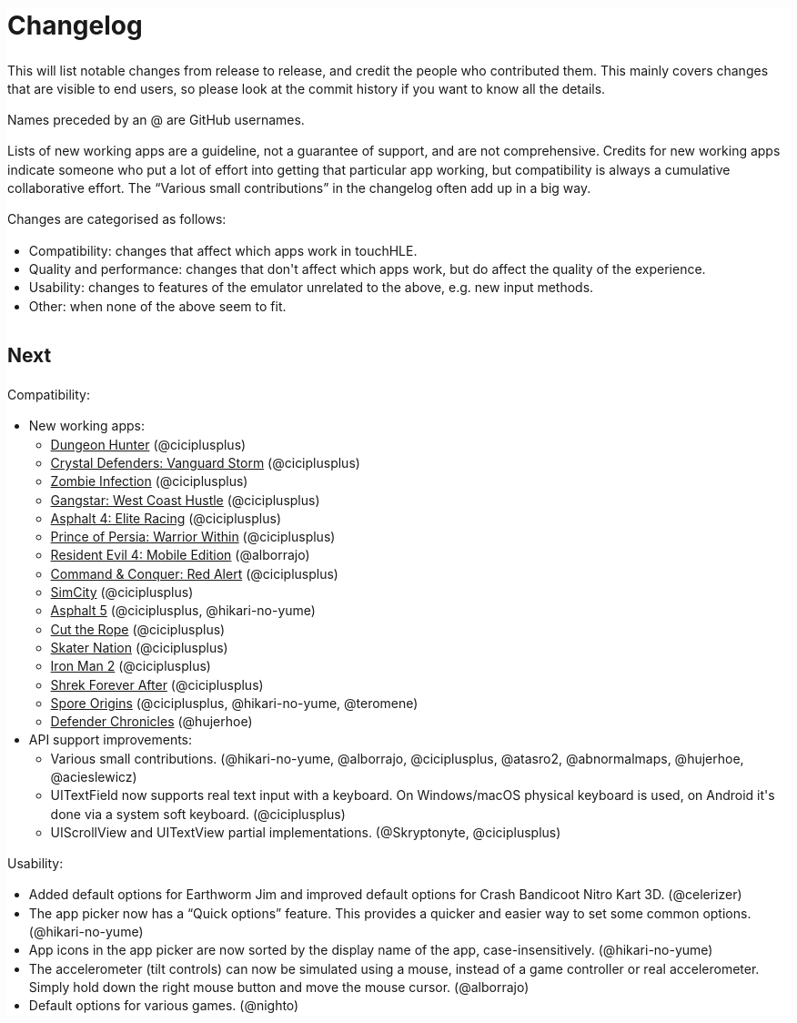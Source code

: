 # Changelog

This will list notable changes from release to release, and credit the people who contributed them. This mainly covers changes that are visible to end users, so please look at the commit history if you want to know all the details.

Names preceded by an @ are GitHub usernames.

Lists of new working apps are a guideline, not a guarantee of support, and are not comprehensive. Credits for new working apps indicate someone who put a lot of effort into getting that particular app working, but compatibility is always a cumulative collaborative effort. The “Various small contributions” in the changelog often add up in a big way.

Changes are categorised as follows:

* Compatibility: changes that affect which apps work in touchHLE.
* Quality and performance: changes that don't affect which apps work, but do affect the quality of the experience.
* Usability: changes to features of the emulator unrelated to the above, e.g. new input methods.
* Other: when none of the above seem to fit.

## Next

Compatibility:

- New working apps:
  - [Dungeon Hunter](https://appdb.touchhle.org/apps/313) (@ciciplusplus)
  - [Crystal Defenders: Vanguard Storm](https://appdb.touchhle.org/apps/100) (@ciciplusplus)
  - [Zombie Infection](https://appdb.touchhle.org/apps/347) (@ciciplusplus)
  - [Gangstar: West Coast Hustle](https://appdb.touchhle.org/apps/351) (@ciciplusplus)
  - [Asphalt 4: Elite Racing](https://appdb.touchhle.org/apps/96) (@ciciplusplus)
  - [Prince of Persia: Warrior Within](https://appdb.touchhle.org/apps/127) (@ciciplusplus)
  - [Resident Evil 4: Mobile Edition](https://appdb.touchhle.org/apps/91) (@alborrajo)
  - [Command & Conquer: Red Alert](https://appdb.touchhle.org/apps/404) (@ciciplusplus)
  - [SimCity](https://appdb.touchhle.org/apps/250) (@ciciplusplus)
  - [Asphalt 5](https://appdb.touchhle.org/apps/411) (@ciciplusplus, @hikari-no-yume)
  - [Cut the Rope](https://appdb.touchhle.org/apps/124) (@ciciplusplus)
  - [Skater Nation](https://appdb.touchhle.org/apps/424) (@ciciplusplus)
  - [Iron Man 2](https://appdb.touchhle.org/apps/451) (@ciciplusplus)
  - [Shrek Forever After](https://appdb.touchhle.org/apps/427) (@ciciplusplus)
  - [Spore Origins](https://appdb.touchhle.org/apps/302) (@ciciplusplus, @hikari-no-yume, @teromene)
  - [Defender Chronicles](https://appdb.touchhle.org/apps/267) (@hujerhoe)
- API support improvements:
  - Various small contributions. (@hikari-no-yume, @alborrajo, @ciciplusplus, @atasro2, @abnormalmaps, @hujerhoe, @acieslewicz)
  - UITextField now supports real text input with a keyboard. On Windows/macOS physical keyboard is used, on Android it's done via a system soft keyboard. (@ciciplusplus)
  - UIScrollView and UITextView partial implementations. (@Skryptonyte, @ciciplusplus)

Usability:

- Added default options for Earthworm Jim and improved default options for Crash Bandicoot Nitro Kart 3D. (@celerizer)
- The app picker now has a “Quick options” feature. This provides a quicker and easier way to set some common options. (@hikari-no-yume)
- App icons in the app picker are now sorted by the display name of the app, case-insensitively. (@hikari-no-yume)
- The accelerometer (tilt controls) can now be simulated using a mouse, instead of a game controller or real accelerometer. Simply hold down the right mouse button and move the mouse cursor. (@alborrajo)
- Default options for various games. (@nighto)
